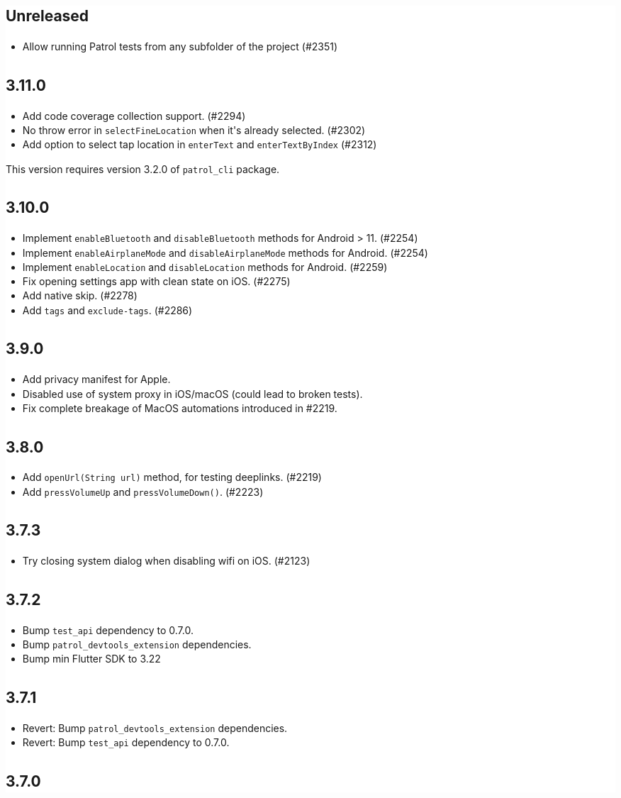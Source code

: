 ## Unreleased

- Allow running Patrol tests from any subfolder of the project (#2351)

## 3.11.0

- Add code coverage collection support. (#2294)
- No throw error in `selectFineLocation` when it's already selected. (#2302)
- Add option to select tap location in `enterText` and `enterTextByIndex` (#2312)

This version requires version 3.2.0 of `patrol_cli` package.

## 3.10.0

- Implement `enableBluetooth` and `disableBluetooth` methods for Android > 11. (#2254)
- Implement `enableAirplaneMode` and `disableAirplaneMode` methods for Android. (#2254)
- Implement `enableLocation` and `disableLocation` methods for Android. (#2259)
- Fix opening settings app with clean state on iOS. (#2275)
- Add native skip. (#2278)
- Add `tags` and `exclude-tags`. (#2286)

## 3.9.0

- Add privacy manifest for Apple.
- Disabled use of system proxy in iOS/macOS (could lead to broken tests).
- Fix complete breakage of MacOS automations introduced in #2219.

## 3.8.0

- Add `openUrl(String url)` method, for testing deeplinks. (#2219) 
- Add `pressVolumeUp` and `pressVolumeDown()`. (#2223)

## 3.7.3

- Try closing system dialog when disabling wifi on iOS. (#2123)

## 3.7.2

- Bump `test_api` dependency to 0.7.0.
- Bump `patrol_devtools_extension` dependencies.
- Bump min Flutter SDK to 3.22


## 3.7.1

- Revert: Bump `patrol_devtools_extension` dependencies.
- Revert: Bump `test_api` dependency to 0.7.0.

## 3.7.0
